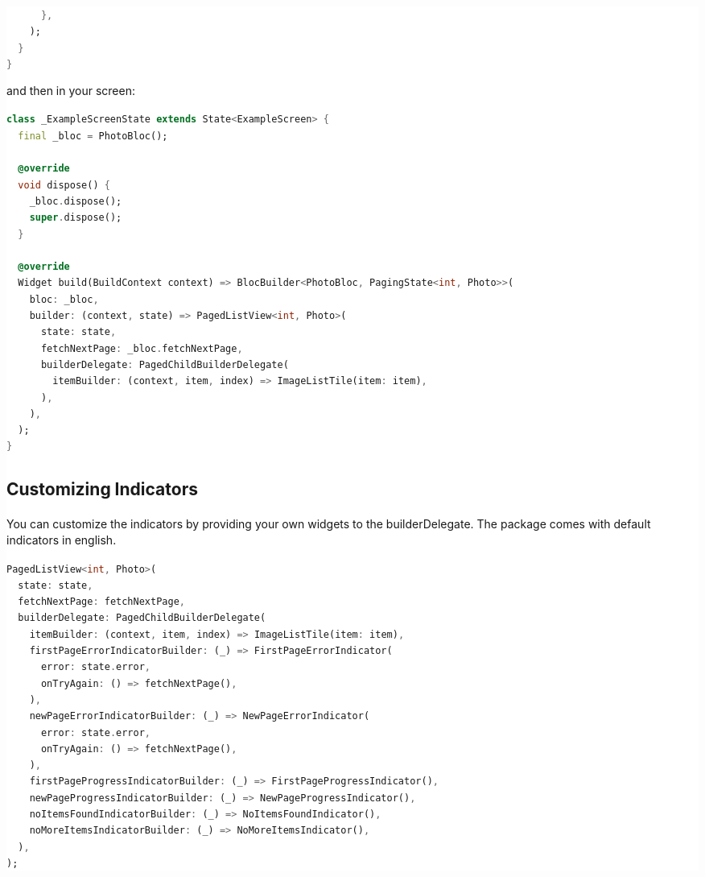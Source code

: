 ```dart
      },
    );
  }
}
```

and then in your screen:

```dart
class _ExampleScreenState extends State<ExampleScreen> {
  final _bloc = PhotoBloc();

  @override
  void dispose() {
    _bloc.dispose();
    super.dispose();
  }

  @override
  Widget build(BuildContext context) => BlocBuilder<PhotoBloc, PagingState<int, Photo>>(
    bloc: _bloc,
    builder: (context, state) => PagedListView<int, Photo>(
      state: state,
      fetchNextPage: _bloc.fetchNextPage,
      builderDelegate: PagedChildBuilderDelegate(
        itemBuilder: (context, item, index) => ImageListTile(item: item),
      ),
    ),
  );
}
```

## Customizing Indicators

You can customize the indicators by providing your own widgets to the builderDelegate. The package comes with default indicators in english.

```dart
PagedListView<int, Photo>(
  state: state,
  fetchNextPage: fetchNextPage,
  builderDelegate: PagedChildBuilderDelegate(
    itemBuilder: (context, item, index) => ImageListTile(item: item),
    firstPageErrorIndicatorBuilder: (_) => FirstPageErrorIndicator(
      error: state.error,
      onTryAgain: () => fetchNextPage(),
    ),
    newPageErrorIndicatorBuilder: (_) => NewPageErrorIndicator(
      error: state.error,
      onTryAgain: () => fetchNextPage(),
    ),
    firstPageProgressIndicatorBuilder: (_) => FirstPageProgressIndicator(),
    newPageProgressIndicatorBuilder: (_) => NewPageProgressIndicator(),
    noItemsFoundIndicatorBuilder: (_) => NoItemsFoundIndicator(),
    noMoreItemsIndicatorBuilder: (_) => NoMoreItemsIndicator(),
  ),
);
```
